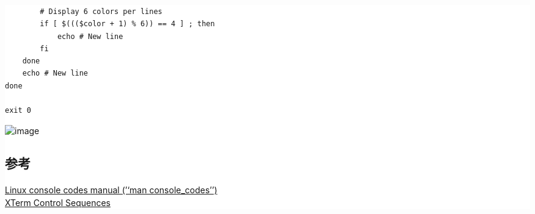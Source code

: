 ```shell
        # Display 6 colors per lines
        if [ $((($color + 1) % 6)) == 4 ] ; then
            echo # New line
        fi
    done
    echo # New line
done
 
exit 0
```



![image](https://github.com/A-BenMao/pure-bash-bible-zh_CN/blob/master/images/console_codes_imgs/2019061914383268.png)

参考
--

[Linux console codes manual (’‘man console_codes’’)](http://linux.die.net/man/4/console_codes)  
[XTerm Control Sequences](http://invisible-island.net/xterm/ctlseqs/ctlseqs.html)
